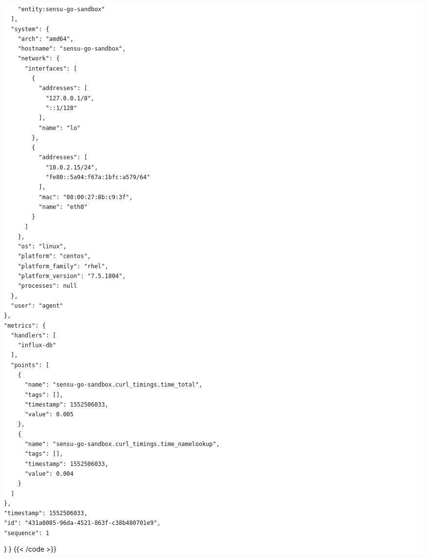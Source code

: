         "entity:sensu-go-sandbox"
      ],
      "system": {
        "arch": "amd64",
        "hostname": "sensu-go-sandbox",
        "network": {
          "interfaces": [
            {
              "addresses": [
                "127.0.0.1/8",
                "::1/128"
              ],
              "name": "lo"
            },
            {
              "addresses": [
                "10.0.2.15/24",
                "fe80::5a94:f67a:1bfc:a579/64"
              ],
              "mac": "08:00:27:8b:c9:3f",
              "name": "eth0"
            }
          ]
        },
        "os": "linux",
        "platform": "centos",
        "platform_family": "rhel",
        "platform_version": "7.5.1804",
        "processes": null
      },
      "user": "agent"
    },
    "metrics": {
      "handlers": [
        "influx-db"
      ],
      "points": [
        {
          "name": "sensu-go-sandbox.curl_timings.time_total",
          "tags": [],
          "timestamp": 1552506033,
          "value": 0.005
        },
        {
          "name": "sensu-go-sandbox.curl_timings.time_namelookup",
          "tags": [],
          "timestamp": 1552506033,
          "value": 0.004
        }
      ]
    },
    "timestamp": 1552506033,
    "id": "431a0085-96da-4521-863f-c38b480701e9",
    "sequence": 1
  }
}
{{< /code >}}
